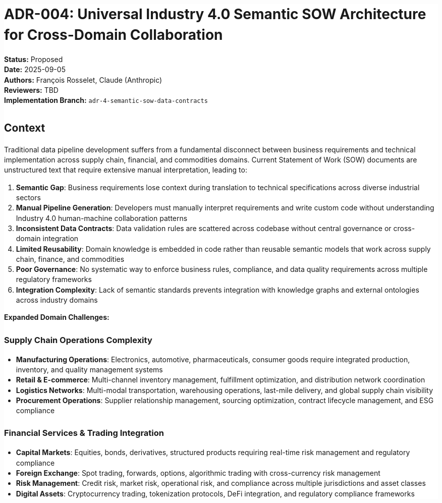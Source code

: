 # ADR-004: Universal Industry 4.0 Semantic SOW Architecture for Cross-Domain Collaboration

**Status:** Proposed  
**Date:** 2025-09-05  
**Authors:** François Rosselet, Claude (Anthropic)  
**Reviewers:** TBD  
**Implementation Branch:** `adr-4-semantic-sow-data-contracts`

## Context

Traditional data pipeline development suffers from a fundamental disconnect between business requirements and technical implementation across supply chain, financial, and commodities domains. Current Statement of Work (SOW) documents are unstructured text that require extensive manual interpretation, leading to:

1. **Semantic Gap**: Business requirements lose context during translation to technical specifications across diverse industrial sectors
2. **Manual Pipeline Generation**: Developers must manually interpret requirements and write custom code without understanding Industry 4.0 human-machine collaboration patterns
3. **Inconsistent Data Contracts**: Data validation rules are scattered across codebase without central governance or cross-domain integration
4. **Limited Reusability**: Domain knowledge is embedded in code rather than reusable semantic models that work across supply chain, finance, and commodities
5. **Poor Governance**: No systematic way to enforce business rules, compliance, and data quality requirements across multiple regulatory frameworks
6. **Integration Complexity**: Lack of semantic standards prevents integration with knowledge graphs and external ontologies across industry domains

**Expanded Domain Challenges:**

### Supply Chain Operations Complexity
- **Manufacturing Operations**: Electronics, automotive, pharmaceuticals, consumer goods require integrated production, inventory, and quality management systems
- **Retail & E-commerce**: Multi-channel inventory management, fulfillment optimization, and distribution network coordination
- **Logistics Networks**: Multi-modal transportation, warehousing operations, last-mile delivery, and global supply chain visibility
- **Procurement Operations**: Supplier relationship management, sourcing optimization, contract lifecycle management, and ESG compliance

### Financial Services & Trading Integration
- **Capital Markets**: Equities, bonds, derivatives, structured products requiring real-time risk management and regulatory compliance
- **Foreign Exchange**: Spot trading, forwards, options, algorithmic trading with cross-currency risk management
- **Risk Management**: Credit risk, market risk, operational risk, and compliance across multiple jurisdictions and asset classes
- **Digital Assets**: Cryptocurrency trading, tokenization protocols, DeFi integration, and regulatory compliance frameworks
